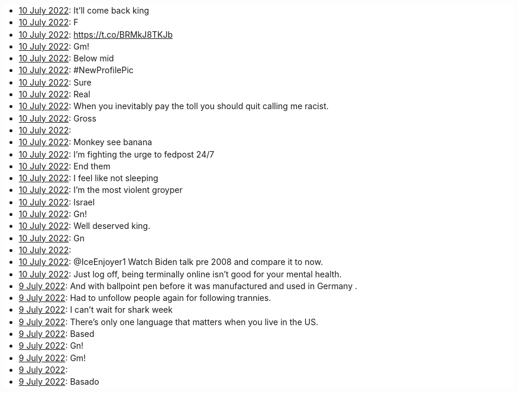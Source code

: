 * [10 July 2022](https://web.archive.org/web/20220710234429/https://twitter.com/LiberaIJudaism/status/1546278619273744392): It’ll come back king 
* [10 July 2022](https://web.archive.org/web/20220710232049/https://twitter.com/LiberaIJudaism/status/1546272898717032450): F 
* [10 July 2022](https://web.archive.org/web/20220710224044/https://twitter.com/LiberaIJudaism/status/1546263178803298305): https://t.co/BRMkJ8TKJb 
* [10 July 2022](https://web.archive.org/web/20220710204337/https://twitter.com/LiberaIJudaism/status/1546233479431700481): Gm! 
* [10 July 2022](https://web.archive.org/web/20220710204259/https://twitter.com/LiberaIJudaism/status/1546232635063681025): Below mid 
* [10 July 2022](https://web.archive.org/web/20220710110357/https://twitter.com/LiberaIJudaism/status/1546087647839395845): #NewProfilePic 
* [10 July 2022](https://web.archive.org/web/20220710103219/https://twitter.com/LiberaIJudaism/status/1546079385433808899): Sure 
* [10 July 2022](https://web.archive.org/web/20220710100103/https://twitter.com/LiberaIJudaism/status/1546071429837357057): Real 
* [10 July 2022](https://web.archive.org/web/20220710090933/https://twitter.com/LiberaIJudaism/status/1546058630415482880): When you inevitably pay the toll you should quit calling me racist. 
* [10 July 2022](https://web.archive.org/web/20220710090744/https://twitter.com/LiberaIJudaism/status/1546058141602832384): Gross 
* [10 July 2022](https://web.archive.org/web/20220710085216/https://twitter.com/LiberaIJudaism/status/1546054364057550849):  
* [10 July 2022](https://web.archive.org/web/20220710084827/https://twitter.com/LiberaIJudaism/status/1546053658579648513): Monkey see banana 
* [10 July 2022](https://web.archive.org/web/20220710084747/https://twitter.com/LiberaIJudaism/status/1546053182681399296): I’m fighting the urge to fedpost 24/7 
* [10 July 2022](https://web.archive.org/web/20220710083623/https://twitter.com/LiberaIJudaism/status/1546050576588460032): End them 
* [10 July 2022](https://web.archive.org/web/20220710083336/https://twitter.com/LiberaIJudaism/status/1546049735718572034): I feel like not sleeping 
* [10 July 2022](https://web.archive.org/web/20220710082732/https://twitter.com/LiberaIJudaism/status/1546048196706811904): I’m the most violent groyper 
* [10 July 2022](https://web.archive.org/web/20220710055749/https://twitter.com/LiberaIJudaism/status/1546010353171136515): Israel 
* [10 July 2022](https://web.archive.org/web/20220710055355/https://twitter.com/LiberaIJudaism/status/1546009606861750273): Gn! 
* [10 July 2022](https://web.archive.org/web/20220710055241/https://twitter.com/LiberaIJudaism/status/1546009111468335106): Well deserved king. 
* [10 July 2022](https://web.archive.org/web/20220710054801/https://twitter.com/LiberaIJudaism/status/1546008238591819777): Gn 
* [10 July 2022](https://web.archive.org/web/20220710040535/https://twitter.com/LiberaIJudaism/status/1545982326127181824):  
* [10 July 2022](https://web.archive.org/web/20220710034517/https://twitter.com/LiberaIJudaism/status/1545977433429524484): @IceEnjoyer1 Watch Biden talk pre 2008 and compare it to now. 
* [10 July 2022](https://web.archive.org/web/20220710033050/https://twitter.com/LiberaIJudaism/status/1545973561902366720): Just log off, being terminally online isn’t good for your mental health. 
* [ 9 July 2022](https://web.archive.org/web/20220709232617/https://twitter.com/LiberaIJudaism/status/1545912052342050822): And with ballpoint pen before it was manufactured and used in Germany . 
* [ 9 July 2022](https://web.archive.org/web/20220709231631/https://twitter.com/LiberaIJudaism/status/1545909497989926912): Had to unfollow people again for following trannies. 
* [ 9 July 2022](https://web.archive.org/web/20220710000509/https://twitter.com/LiberaIJudaism/status/1545896094592339970): I can’t wait for shark week 
* [ 9 July 2022](https://web.archive.org/web/20220709220542/https://twitter.com/LiberaIJudaism/status/1545876250220285955): There’s only one language that matters when you live in the US. 
* [ 9 July 2022](https://web.archive.org/web/20220709210356/https://twitter.com/LiberaIJudaism/status/1545876045965950977): Based 
* [ 9 July 2022](https://web.archive.org/web/20220709210301/https://twitter.com/LiberaIJudaism/status/1545875937585242113): Gn! 
* [ 9 July 2022](https://web.archive.org/web/20220709112600/https://twitter.com/LiberaIJudaism/status/1545730904085110785): Gm! 
* [ 9 July 2022](https://web.archive.org/web/20220709111410/https://twitter.com/LiberaIJudaism/status/1545727864837967876):  
* [ 9 July 2022](https://web.archive.org/web/20220709103224/https://twitter.com/LiberaIJudaism/status/1545717288837562371): Basado 